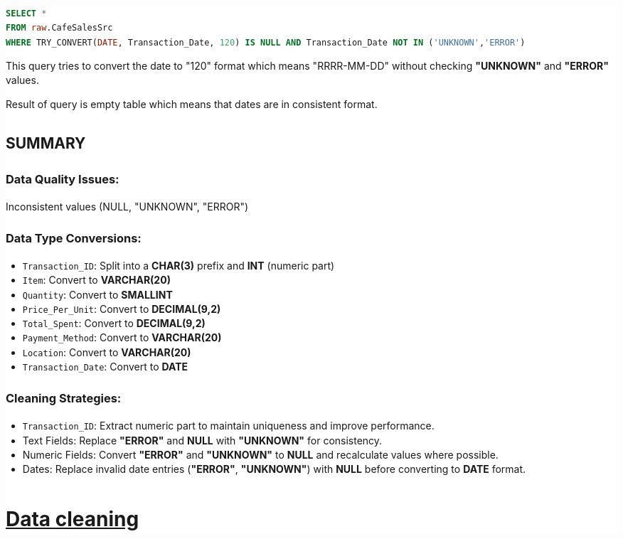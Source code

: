 ```sql
SELECT *
FROM raw.CafeSalesSrc
WHERE TRY_CONVERT(DATE, Transaction_Date, 120) IS NULL AND Transaction_Date NOT IN ('UNKNOWN','ERROR')
```

This query tries to convert the date to "120" format which means "RRRR-MM-DD" without checking **"UNKNOWN"** and **"ERROR"** values.

Result of query is empty table which means that dates are in consistent format.

## SUMMARY

### Data Quality Issues:

Inconsistent values (NULL, "UNKNOWN", "ERROR")

### Data Type Conversions:

- `Transaction_ID`: Split into a **CHAR(3)** prefix and **INT** (numeric part)
- `Item`: Convert to **VARCHAR(20)**
- `Quantity`: Convert to **SMALLINT**
- `Price_Per_Unit`: Convert to **DECIMAL(9,2)**
- `Total_Spent`: Convert to **DECIMAL(9,2)**
- `Payment_Method`: Convert to **VARCHAR(20)**
- `Location`: Convert to **VARCHAR(20)**
- `Transaction_Date`: Convert to **DATE**

### Cleaning Strategies:

- `Transaction_ID`: Extract numeric part to maintain uniqueness and improve performance.
- Text Fields: Replace **"ERROR"** and **NULL** with **"UNKNOWN"** for consistency.
- Numeric Fields: Convert **"ERROR"** and **"UNKNOWN"** to **NULL** and recalculate values where possible.
- Dates: Replace invalid date entries (**"ERROR"**, **"UNKNOWN"**) with **NULL** before converting to **DATE** format.

# [Data cleaning](DataCleaning.md)